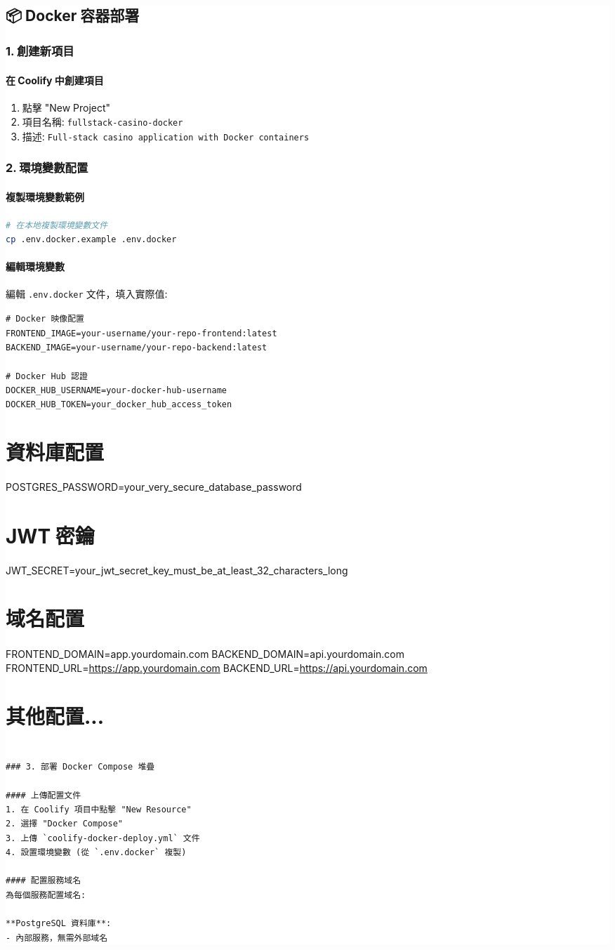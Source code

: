
## 📦 Docker 容器部署

### 1. 創建新項目

#### 在 Coolify 中創建項目
1. 點擊 "New Project"
2. 項目名稱: `fullstack-casino-docker`
3. 描述: `Full-stack casino application with Docker containers`

### 2. 環境變數配置

#### 複製環境變數範例
```bash
# 在本地複製環境變數文件
cp .env.docker.example .env.docker
```

#### 編輯環境變數
編輯 `.env.docker` 文件，填入實際值:

```env
# Docker 映像配置
FRONTEND_IMAGE=your-username/your-repo-frontend:latest
BACKEND_IMAGE=your-username/your-repo-backend:latest

# Docker Hub 認證
DOCKER_HUB_USERNAME=your-docker-hub-username
DOCKER_HUB_TOKEN=your_docker_hub_access_token
```
# 資料庫配置
POSTGRES_PASSWORD=your_very_secure_database_password

# JWT 密鑰
JWT_SECRET=your_jwt_secret_key_must_be_at_least_32_characters_long

# 域名配置
FRONTEND_DOMAIN=app.yourdomain.com
BACKEND_DOMAIN=api.yourdomain.com
FRONTEND_URL=https://app.yourdomain.com
BACKEND_URL=https://api.yourdomain.com

# 其他配置...
```

### 3. 部署 Docker Compose 堆疊

#### 上傳配置文件
1. 在 Coolify 項目中點擊 "New Resource"
2. 選擇 "Docker Compose"
3. 上傳 `coolify-docker-deploy.yml` 文件
4. 設置環境變數 (從 `.env.docker` 複製)

#### 配置服務域名
為每個服務配置域名:

**PostgreSQL 資料庫**:
- 內部服務，無需外部域名

```